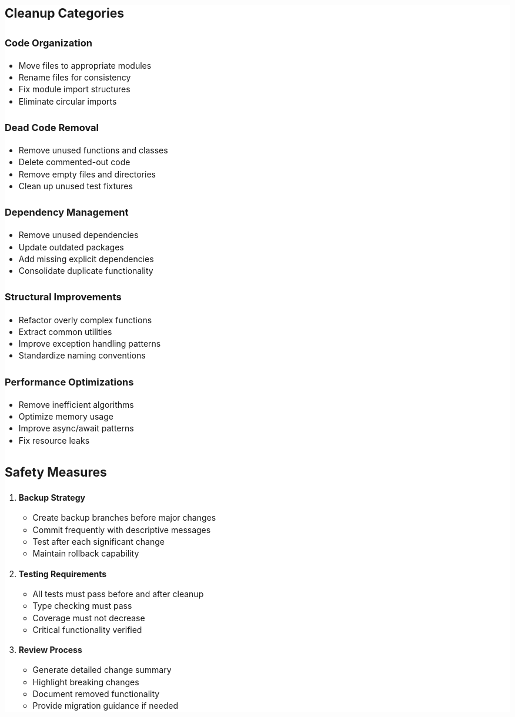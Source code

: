 ## Cleanup Categories

### Code Organization
- Move files to appropriate modules
- Rename files for consistency
- Fix module import structures
- Eliminate circular imports

### Dead Code Removal
- Remove unused functions and classes
- Delete commented-out code
- Remove empty files and directories
- Clean up unused test fixtures

### Dependency Management
- Remove unused dependencies
- Update outdated packages
- Add missing explicit dependencies
- Consolidate duplicate functionality

### Structural Improvements
- Refactor overly complex functions
- Extract common utilities
- Improve exception handling patterns
- Standardize naming conventions

### Performance Optimizations
- Remove inefficient algorithms
- Optimize memory usage
- Improve async/await patterns
- Fix resource leaks

## Safety Measures

1. **Backup Strategy**
   - Create backup branches before major changes
   - Commit frequently with descriptive messages
   - Test after each significant change
   - Maintain rollback capability

2. **Testing Requirements**
   - All tests must pass before and after cleanup
   - Type checking must pass
   - Coverage must not decrease
   - Critical functionality verified

3. **Review Process**
   - Generate detailed change summary
   - Highlight breaking changes
   - Document removed functionality
   - Provide migration guidance if needed
